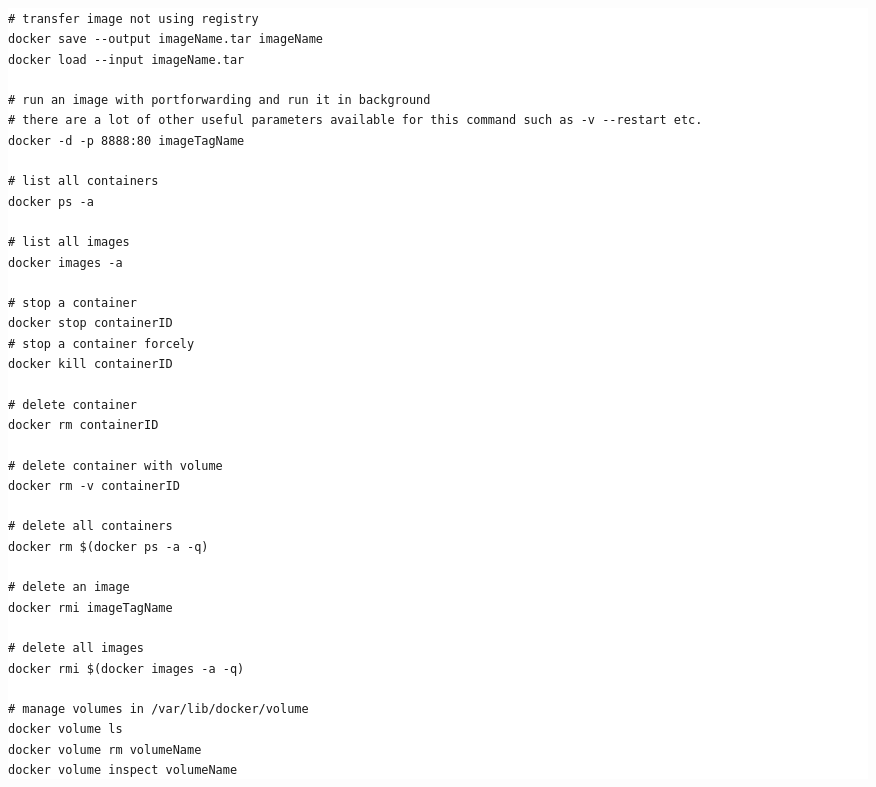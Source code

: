 	# transfer image not using registry
	docker save --output imageName.tar imageName
	docker load --input imageName.tar
	
	# run an image with portforwarding and run it in background
	# there are a lot of other useful parameters available for this command such as -v --restart etc.
	docker -d -p 8888:80 imageTagName
	
	# list all containers
	docker ps -a
	
	# list all images
	docker images -a
	
	# stop a container
	docker stop containerID
	# stop a container forcely
	docker kill containerID
	
	# delete container
	docker rm containerID
	
	# delete container with volume
	docker rm -v containerID
	
	# delete all containers
	docker rm $(docker ps -a -q)
	
	# delete an image 
	docker rmi imageTagName
	
	# delete all images
	docker rmi $(docker images -a -q)
	
	# manage volumes in /var/lib/docker/volume 
	docker volume ls
	docker volume rm volumeName
	docker volume inspect volumeName
	